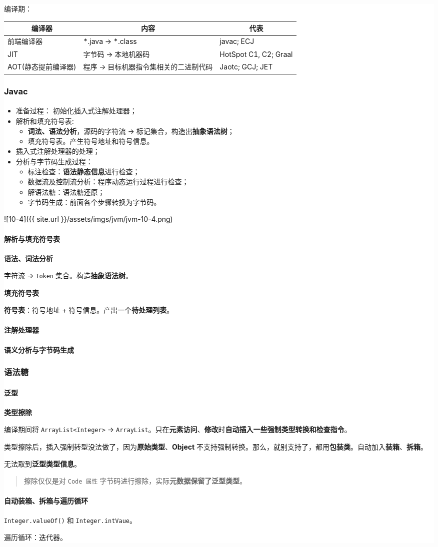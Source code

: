 编译期：

编译器 | 内容 | 代表
---------|----------|---------
 前端编译器 | *.java -> *.class | javac; ECJ
 JIT | 字节码 -> 本地机器码 | HotSpot C1, C2; Graal
 AOT(静态提前编译器) | 程序 -> 目标机器指令集相关的二进制代码 | Jaotc; GCJ; JET

### Javac

- 准备过程： 初始化插入式注解处理器；
- 解析和填充符号表:
    - **词法、语法分析**，源码的字符流 -> 标记集合，构造出**抽象语法树**；
    - 填充符号表。产生符号地址和符号信息。
- 插入式注解处理器的处理；
- 分析与字节码生成过程：
    - 标注检查：**语法静态信息**进行检查；
    - 数据流及控制流分析：程序动态运行过程进行检查；
    - 解语法糖：语法糖还原；
    - 字节码生成：前面各个步骤转换为字节码。

![10-4]({{ site.url }}/assets/imgs/jvm/jvm-10-4.png)

#### 解析与填充符号表

**语法、词法分析**

字符流 -> `Token` 集合。构造**抽象语法树**。

**填充符号表**

**符号表**：符号地址 + 符号信息。产出一个**待处理列表**。

#### 注解处理器

#### 语义分析与字节码生成

### 语法糖

#### 泛型

**类型擦除**

编译期间将 `ArrayList<Integer>` -> `ArrayList`。只在**元素访问**、**修改**时**自动插入一些强制类型转换和检查指令**。

类型擦除后，插入强制转型没法做了，因为**原始类型**、**Object** 不支持强制转换。那么，就别支持了，都用**包装类**。自动加入**装箱**、**拆箱**。

无法取到**泛型类型信息**。

> 擦除仅仅是对 `Code 属性` 字节码进行擦除，实际**元数据保留了泛型类型**。

#### 自动装箱、拆箱与遍历循环

`Integer.valueOf()` 和 `Integer.intVaue`。

遍历循环：迭代器。

